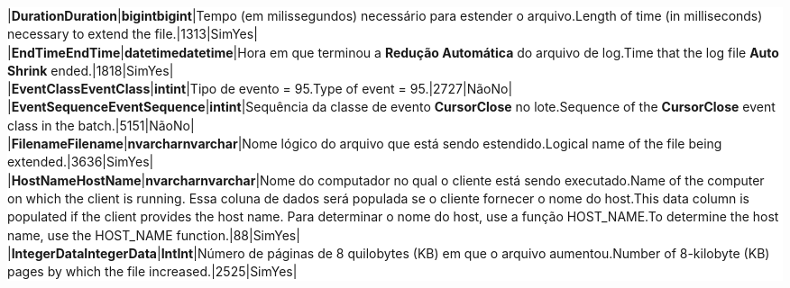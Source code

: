 |<span data-ttu-id="76be7-137">**Duration**</span><span class="sxs-lookup"><span data-stu-id="76be7-137">**Duration**</span></span>|<span data-ttu-id="76be7-138">**bigint**</span><span class="sxs-lookup"><span data-stu-id="76be7-138">**bigint**</span></span>|<span data-ttu-id="76be7-139">Tempo (em milissegundos) necessário para estender o arquivo.</span><span class="sxs-lookup"><span data-stu-id="76be7-139">Length of time (in milliseconds) necessary to extend the file.</span></span>|<span data-ttu-id="76be7-140">13</span><span class="sxs-lookup"><span data-stu-id="76be7-140">13</span></span>|<span data-ttu-id="76be7-141">Sim</span><span class="sxs-lookup"><span data-stu-id="76be7-141">Yes</span></span>|  
|<span data-ttu-id="76be7-142">**EndTime**</span><span class="sxs-lookup"><span data-stu-id="76be7-142">**EndTime**</span></span>|<span data-ttu-id="76be7-143">**datetime**</span><span class="sxs-lookup"><span data-stu-id="76be7-143">**datetime**</span></span>|<span data-ttu-id="76be7-144">Hora em que terminou a **Redução Automática** do arquivo de log.</span><span class="sxs-lookup"><span data-stu-id="76be7-144">Time that the log file **Auto Shrink** ended.</span></span>|<span data-ttu-id="76be7-145">18</span><span class="sxs-lookup"><span data-stu-id="76be7-145">18</span></span>|<span data-ttu-id="76be7-146">Sim</span><span class="sxs-lookup"><span data-stu-id="76be7-146">Yes</span></span>|  
|<span data-ttu-id="76be7-147">**EventClass**</span><span class="sxs-lookup"><span data-stu-id="76be7-147">**EventClass**</span></span>|<span data-ttu-id="76be7-148">**int**</span><span class="sxs-lookup"><span data-stu-id="76be7-148">**int**</span></span>|<span data-ttu-id="76be7-149">Tipo de evento = 95.</span><span class="sxs-lookup"><span data-stu-id="76be7-149">Type of event = 95.</span></span>|<span data-ttu-id="76be7-150">27</span><span class="sxs-lookup"><span data-stu-id="76be7-150">27</span></span>|<span data-ttu-id="76be7-151">Não</span><span class="sxs-lookup"><span data-stu-id="76be7-151">No</span></span>|  
|<span data-ttu-id="76be7-152">**EventSequence**</span><span class="sxs-lookup"><span data-stu-id="76be7-152">**EventSequence**</span></span>|<span data-ttu-id="76be7-153">**int**</span><span class="sxs-lookup"><span data-stu-id="76be7-153">**int**</span></span>|<span data-ttu-id="76be7-154">Sequência da classe de evento **CursorClose** no lote.</span><span class="sxs-lookup"><span data-stu-id="76be7-154">Sequence of the **CursorClose** event class in the batch.</span></span>|<span data-ttu-id="76be7-155">51</span><span class="sxs-lookup"><span data-stu-id="76be7-155">51</span></span>|<span data-ttu-id="76be7-156">Não</span><span class="sxs-lookup"><span data-stu-id="76be7-156">No</span></span>|  
|<span data-ttu-id="76be7-157">**Filename**</span><span class="sxs-lookup"><span data-stu-id="76be7-157">**Filename**</span></span>|<span data-ttu-id="76be7-158">**nvarchar**</span><span class="sxs-lookup"><span data-stu-id="76be7-158">**nvarchar**</span></span>|<span data-ttu-id="76be7-159">Nome lógico do arquivo que está sendo estendido.</span><span class="sxs-lookup"><span data-stu-id="76be7-159">Logical name of the file being extended.</span></span>|<span data-ttu-id="76be7-160">36</span><span class="sxs-lookup"><span data-stu-id="76be7-160">36</span></span>|<span data-ttu-id="76be7-161">Sim</span><span class="sxs-lookup"><span data-stu-id="76be7-161">Yes</span></span>|  
|<span data-ttu-id="76be7-162">**HostName**</span><span class="sxs-lookup"><span data-stu-id="76be7-162">**HostName**</span></span>|<span data-ttu-id="76be7-163">**nvarchar**</span><span class="sxs-lookup"><span data-stu-id="76be7-163">**nvarchar**</span></span>|<span data-ttu-id="76be7-164">Nome do computador no qual o cliente está sendo executado.</span><span class="sxs-lookup"><span data-stu-id="76be7-164">Name of the computer on which the client is running.</span></span> <span data-ttu-id="76be7-165">Essa coluna de dados será populada se o cliente fornecer o nome do host.</span><span class="sxs-lookup"><span data-stu-id="76be7-165">This data column is populated if the client provides the host name.</span></span> <span data-ttu-id="76be7-166">Para determinar o nome do host, use a função HOST_NAME.</span><span class="sxs-lookup"><span data-stu-id="76be7-166">To determine the host name, use the HOST_NAME function.</span></span>|<span data-ttu-id="76be7-167">8</span><span class="sxs-lookup"><span data-stu-id="76be7-167">8</span></span>|<span data-ttu-id="76be7-168">Sim</span><span class="sxs-lookup"><span data-stu-id="76be7-168">Yes</span></span>|  
|<span data-ttu-id="76be7-169">**IntegerData**</span><span class="sxs-lookup"><span data-stu-id="76be7-169">**IntegerData**</span></span>|<span data-ttu-id="76be7-170">**Int**</span><span class="sxs-lookup"><span data-stu-id="76be7-170">**Int**</span></span>|<span data-ttu-id="76be7-171">Número de páginas de 8 quilobytes (KB) em que o arquivo aumentou.</span><span class="sxs-lookup"><span data-stu-id="76be7-171">Number of 8-kilobyte (KB) pages by which the file increased.</span></span>|<span data-ttu-id="76be7-172">25</span><span class="sxs-lookup"><span data-stu-id="76be7-172">25</span></span>|<span data-ttu-id="76be7-173">Sim</span><span class="sxs-lookup"><span data-stu-id="76be7-173">Yes</span></span>|  